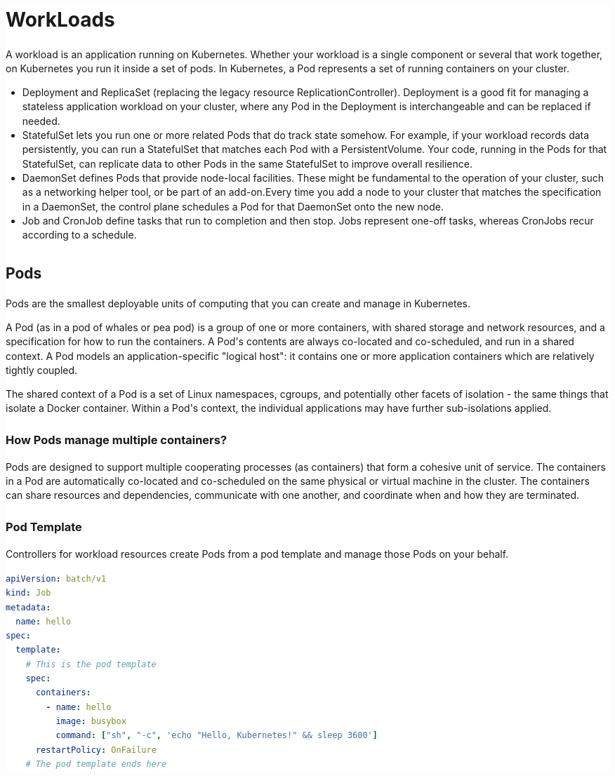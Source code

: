 # WorkLoads

A workload is an application running on Kubernetes. Whether your workload is a single component or several that work together, on Kubernetes you run it inside a set of pods. In Kubernetes, a Pod represents a set of running containers on your cluster.

- Deployment and ReplicaSet (replacing the legacy resource ReplicationController). Deployment is a good fit for managing a stateless application workload on your cluster, where any Pod in the Deployment is interchangeable and can be replaced if needed.
- StatefulSet lets you run one or more related Pods that do track state somehow. For example, if your workload records data persistently, you can run a StatefulSet that matches each Pod with a PersistentVolume. Your code, running in the Pods for that StatefulSet, can replicate data to other Pods in the same StatefulSet to improve overall resilience.
- DaemonSet defines Pods that provide node-local facilities. These might be fundamental to the operation of your cluster, such as a networking helper tool, or be part of an add-on.Every time you add a node to your cluster that matches the specification in a DaemonSet, the control plane schedules a Pod for that DaemonSet onto the new node.
- Job and CronJob define tasks that run to completion and then stop. Jobs represent one-off tasks, whereas CronJobs recur according to a schedule.

## Pods

Pods are the smallest deployable units of computing that you can create and manage in Kubernetes.

A Pod (as in a pod of whales or pea pod) is a group of one or more containers, with shared storage and network resources, and a specification for how to run the containers. A Pod's contents are always co-located and co-scheduled, and run in a shared context. A Pod models an application-specific "logical host": it contains one or more application containers which are relatively tightly coupled.

The shared context of a Pod is a set of Linux namespaces, cgroups, and potentially other facets of isolation - the same things that isolate a Docker container. Within a Pod's context, the individual applications may have further sub-isolations applied.

### How Pods manage multiple containers?

Pods are designed to support multiple cooperating processes (as containers) that form a cohesive unit of service. The containers in a Pod are automatically co-located and co-scheduled on the same physical or virtual machine in the cluster. The containers can share resources and dependencies, communicate with one another, and coordinate when and how they are terminated.

### Pod Template

Controllers for workload resources create Pods from a pod template and manage those Pods on your behalf.

```yml
apiVersion: batch/v1
kind: Job
metadata:
  name: hello
spec:
  template:
    # This is the pod template
    spec:
      containers:
        - name: hello
          image: busybox
          command: ["sh", "-c", 'echo "Hello, Kubernetes!" && sleep 3600']
      restartPolicy: OnFailure
    # The pod template ends here
```
